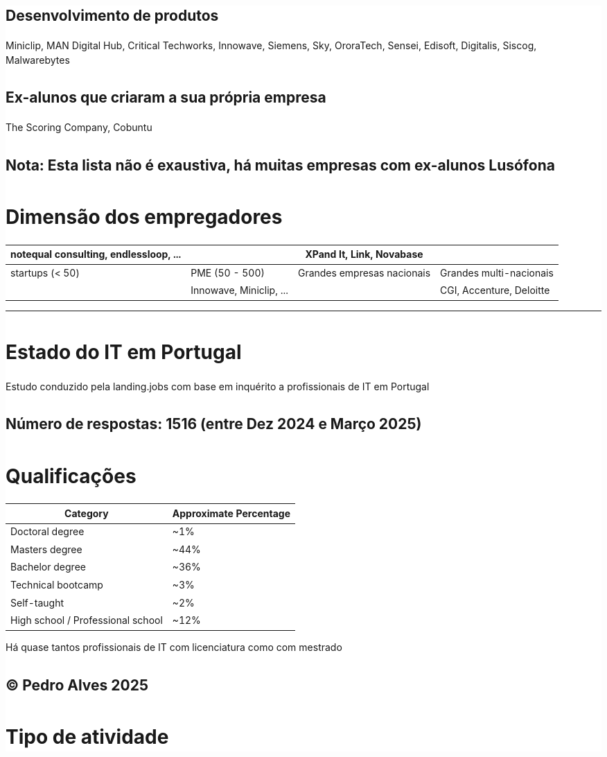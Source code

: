 ## Desenvolvimento de produtos
Miniclip, MAN Digital Hub, Critical Techworks, Innowave, Siemens, Sky, OroraTech, Sensei, Edisoft, Digitalis, Siscog, Malwarebytes

## Ex-alunos que criaram a sua própria empresa
The Scoring Company, Cobuntu

Nota: Esta lista não é exaustiva, há muitas empresas com ex-alunos Lusófona
---
# Dimensão dos empregadores

| notequal consulting, endlessloop, ... |                         | XPand It, Link, Novabase   |                          |
| ------------------------------------- | ----------------------- | -------------------------- | ------------------------ |
| startups (< 50)                       | PME (50 - 500)          | Grandes empresas nacionais | Grandes multi-nacionais  |
|                                       | Innowave, Miniclip, ... |                            | CGI, Accenture, Deloitte |

---
# Estado do IT em Portugal

Estudo conduzido pela landing.jobs com base em inquérito a profissionais de IT em Portugal

Número de respostas: 1516
(entre Dez 2024 e Março 2025)
---
# Qualificações

| Category                          | Approximate Percentage |
| --------------------------------- | ---------------------- |
| Doctoral degree                   | \~1%                   |
| Masters degree                    | \~44%                  |
| Bachelor degree                   | \~36%                  |
| Technical bootcamp                | \~3%                   |
| Self-taught                       | \~2%                   |
| High school / Professional school | \~12%                  |


Há quase tantos profissionais de IT com licenciatura como com mestrado

© Pedro Alves 2025
---
# Tipo de atividade
